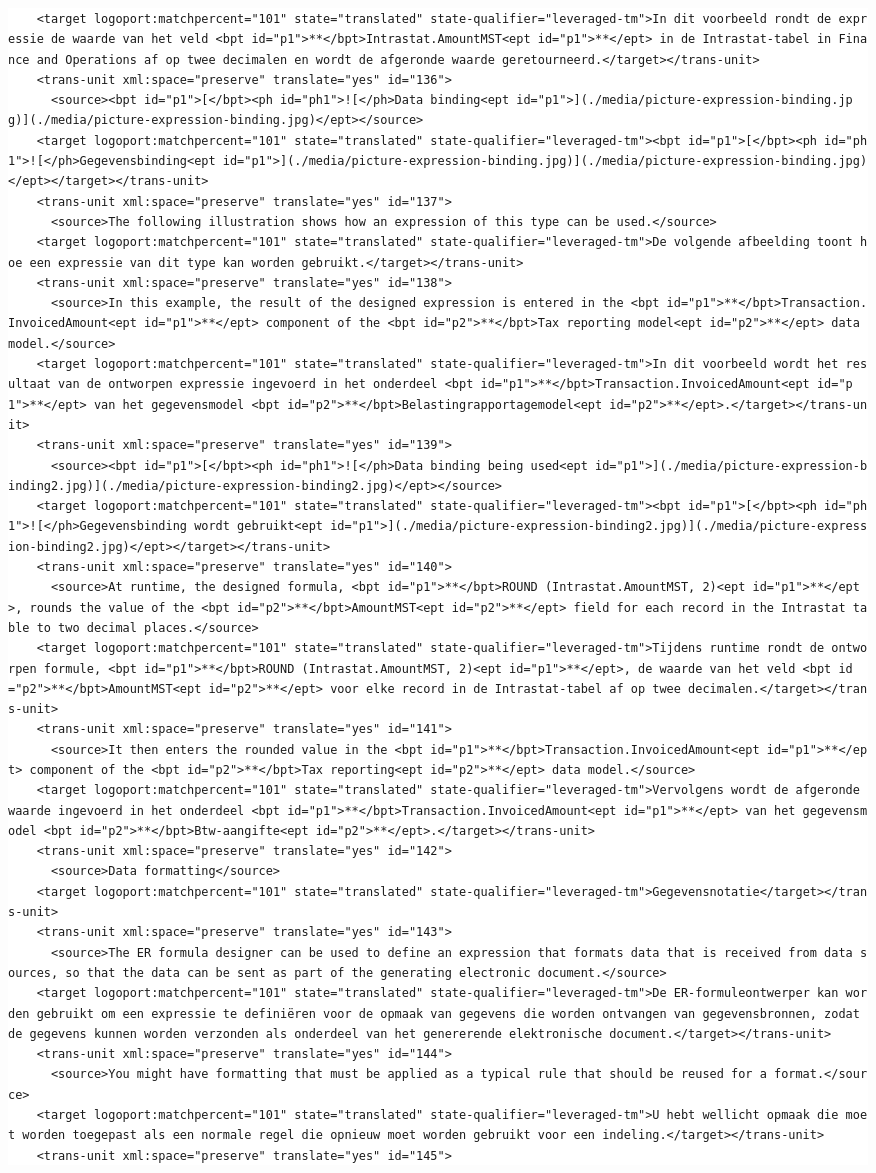         <target logoport:matchpercent="101" state="translated" state-qualifier="leveraged-tm">In dit voorbeeld rondt de expressie de waarde van het veld <bpt id="p1">**</bpt>Intrastat.AmountMST<ept id="p1">**</ept> in de Intrastat-tabel in Finance and Operations af op twee decimalen en wordt de afgeronde waarde geretourneerd.</target></trans-unit>
        <trans-unit xml:space="preserve" translate="yes" id="136">
          <source><bpt id="p1">[</bpt><ph id="ph1">![</ph>Data binding<ept id="p1">](./media/picture-expression-binding.jpg)](./media/picture-expression-binding.jpg)</ept></source>
        <target logoport:matchpercent="101" state="translated" state-qualifier="leveraged-tm"><bpt id="p1">[</bpt><ph id="ph1">![</ph>Gegevensbinding<ept id="p1">](./media/picture-expression-binding.jpg)](./media/picture-expression-binding.jpg)</ept></target></trans-unit>
        <trans-unit xml:space="preserve" translate="yes" id="137">
          <source>The following illustration shows how an expression of this type can be used.</source>
        <target logoport:matchpercent="101" state="translated" state-qualifier="leveraged-tm">De volgende afbeelding toont hoe een expressie van dit type kan worden gebruikt.</target></trans-unit>
        <trans-unit xml:space="preserve" translate="yes" id="138">
          <source>In this example, the result of the designed expression is entered in the <bpt id="p1">**</bpt>Transaction.InvoicedAmount<ept id="p1">**</ept> component of the <bpt id="p2">**</bpt>Tax reporting model<ept id="p2">**</ept> data model.</source>
        <target logoport:matchpercent="101" state="translated" state-qualifier="leveraged-tm">In dit voorbeeld wordt het resultaat van de ontworpen expressie ingevoerd in het onderdeel <bpt id="p1">**</bpt>Transaction.InvoicedAmount<ept id="p1">**</ept> van het gegevensmodel <bpt id="p2">**</bpt>Belastingrapportagemodel<ept id="p2">**</ept>.</target></trans-unit>
        <trans-unit xml:space="preserve" translate="yes" id="139">
          <source><bpt id="p1">[</bpt><ph id="ph1">![</ph>Data binding being used<ept id="p1">](./media/picture-expression-binding2.jpg)](./media/picture-expression-binding2.jpg)</ept></source>
        <target logoport:matchpercent="101" state="translated" state-qualifier="leveraged-tm"><bpt id="p1">[</bpt><ph id="ph1">![</ph>Gegevensbinding wordt gebruikt<ept id="p1">](./media/picture-expression-binding2.jpg)](./media/picture-expression-binding2.jpg)</ept></target></trans-unit>
        <trans-unit xml:space="preserve" translate="yes" id="140">
          <source>At runtime, the designed formula, <bpt id="p1">**</bpt>ROUND (Intrastat.AmountMST, 2)<ept id="p1">**</ept>, rounds the value of the <bpt id="p2">**</bpt>AmountMST<ept id="p2">**</ept> field for each record in the Intrastat table to two decimal places.</source>
        <target logoport:matchpercent="101" state="translated" state-qualifier="leveraged-tm">Tijdens runtime rondt de ontworpen formule, <bpt id="p1">**</bpt>ROUND (Intrastat.AmountMST, 2)<ept id="p1">**</ept>, de waarde van het veld <bpt id="p2">**</bpt>AmountMST<ept id="p2">**</ept> voor elke record in de Intrastat-tabel af op twee decimalen.</target></trans-unit>
        <trans-unit xml:space="preserve" translate="yes" id="141">
          <source>It then enters the rounded value in the <bpt id="p1">**</bpt>Transaction.InvoicedAmount<ept id="p1">**</ept> component of the <bpt id="p2">**</bpt>Tax reporting<ept id="p2">**</ept> data model.</source>
        <target logoport:matchpercent="101" state="translated" state-qualifier="leveraged-tm">Vervolgens wordt de afgeronde waarde ingevoerd in het onderdeel <bpt id="p1">**</bpt>Transaction.InvoicedAmount<ept id="p1">**</ept> van het gegevensmodel <bpt id="p2">**</bpt>Btw-aangifte<ept id="p2">**</ept>.</target></trans-unit>
        <trans-unit xml:space="preserve" translate="yes" id="142">
          <source>Data formatting</source>
        <target logoport:matchpercent="101" state="translated" state-qualifier="leveraged-tm">Gegevensnotatie</target></trans-unit>
        <trans-unit xml:space="preserve" translate="yes" id="143">
          <source>The ER formula designer can be used to define an expression that formats data that is received from data sources, so that the data can be sent as part of the generating electronic document.</source>
        <target logoport:matchpercent="101" state="translated" state-qualifier="leveraged-tm">De ER-formuleontwerper kan worden gebruikt om een expressie te definiëren voor de opmaak van gegevens die worden ontvangen van gegevensbronnen, zodat de gegevens kunnen worden verzonden als onderdeel van het genererende elektronische document.</target></trans-unit>
        <trans-unit xml:space="preserve" translate="yes" id="144">
          <source>You might have formatting that must be applied as a typical rule that should be reused for a format.</source>
        <target logoport:matchpercent="101" state="translated" state-qualifier="leveraged-tm">U hebt wellicht opmaak die moet worden toegepast als een normale regel die opnieuw moet worden gebruikt voor een indeling.</target></trans-unit>
        <trans-unit xml:space="preserve" translate="yes" id="145">